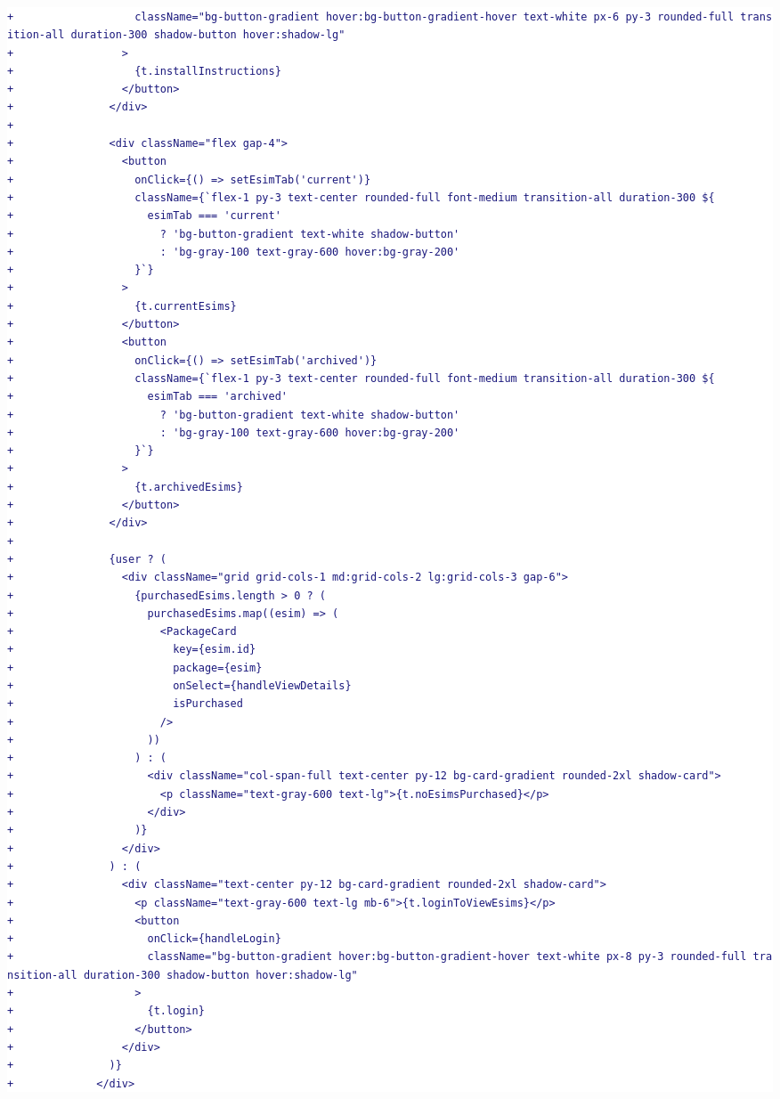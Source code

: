 ```diff
+                   className="bg-button-gradient hover:bg-button-gradient-hover text-white px-6 py-3 rounded-full transition-all duration-300 shadow-button hover:shadow-lg"
+                 >
+                   {t.installInstructions}
+                 </button>
+               </div>
+ 
+               <div className="flex gap-4">
+                 <button
+                   onClick={() => setEsimTab('current')}
+                   className={`flex-1 py-3 text-center rounded-full font-medium transition-all duration-300 ${
+                     esimTab === 'current'
+                       ? 'bg-button-gradient text-white shadow-button'
+                       : 'bg-gray-100 text-gray-600 hover:bg-gray-200'
+                   }`}
+                 >
+                   {t.currentEsims}
+                 </button>
+                 <button
+                   onClick={() => setEsimTab('archived')}
+                   className={`flex-1 py-3 text-center rounded-full font-medium transition-all duration-300 ${
+                     esimTab === 'archived'
+                       ? 'bg-button-gradient text-white shadow-button'
+                       : 'bg-gray-100 text-gray-600 hover:bg-gray-200'
+                   }`}
+                 >
+                   {t.archivedEsims}
+                 </button>
+               </div>
+ 
+               {user ? (
+                 <div className="grid grid-cols-1 md:grid-cols-2 lg:grid-cols-3 gap-6">
+                   {purchasedEsims.length > 0 ? (
+                     purchasedEsims.map((esim) => (
+                       <PackageCard 
+                         key={esim.id}
+                         package={esim}
+                         onSelect={handleViewDetails}
+                         isPurchased
+                       />
+                     ))
+                   ) : (
+                     <div className="col-span-full text-center py-12 bg-card-gradient rounded-2xl shadow-card">
+                       <p className="text-gray-600 text-lg">{t.noEsimsPurchased}</p>
+                     </div>
+                   )}
+                 </div>
+               ) : (
+                 <div className="text-center py-12 bg-card-gradient rounded-2xl shadow-card">
+                   <p className="text-gray-600 text-lg mb-6">{t.loginToViewEsims}</p>
+                   <button
+                     onClick={handleLogin}
+                     className="bg-button-gradient hover:bg-button-gradient-hover text-white px-8 py-3 rounded-full transition-all duration-300 shadow-button hover:shadow-lg"
+                   >
+                     {t.login}
+                   </button>
+                 </div>
+               )}
+             </div>
```